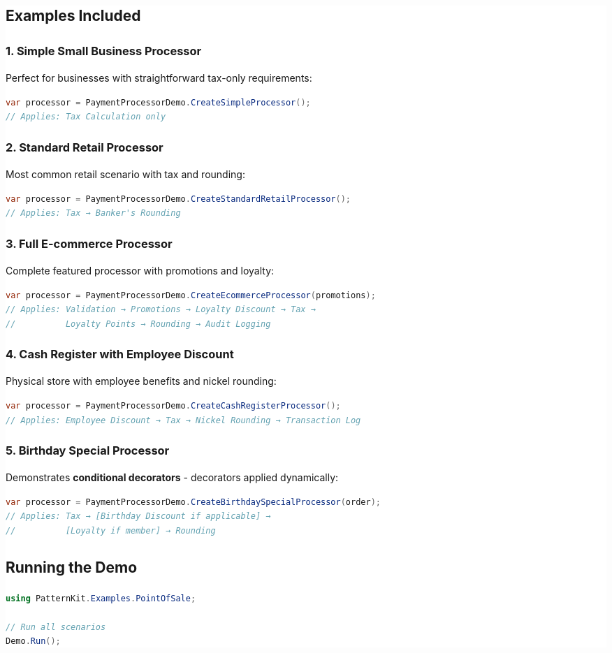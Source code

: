 ## Examples Included

### 1. Simple Small Business Processor

Perfect for businesses with straightforward tax-only requirements:

```csharp
var processor = PaymentProcessorDemo.CreateSimpleProcessor();
// Applies: Tax Calculation only
```

### 2. Standard Retail Processor

Most common retail scenario with tax and rounding:

```csharp
var processor = PaymentProcessorDemo.CreateStandardRetailProcessor();
// Applies: Tax → Banker's Rounding
```

### 3. Full E-commerce Processor

Complete featured processor with promotions and loyalty:

```csharp
var processor = PaymentProcessorDemo.CreateEcommerceProcessor(promotions);
// Applies: Validation → Promotions → Loyalty Discount → Tax → 
//          Loyalty Points → Rounding → Audit Logging
```

### 4. Cash Register with Employee Discount

Physical store with employee benefits and nickel rounding:

```csharp
var processor = PaymentProcessorDemo.CreateCashRegisterProcessor();
// Applies: Employee Discount → Tax → Nickel Rounding → Transaction Log
```

### 5. Birthday Special Processor

Demonstrates **conditional decorators** - decorators applied dynamically:

```csharp
var processor = PaymentProcessorDemo.CreateBirthdaySpecialProcessor(order);
// Applies: Tax → [Birthday Discount if applicable] → 
//          [Loyalty if member] → Rounding
```

## Running the Demo

```csharp
using PatternKit.Examples.PointOfSale;

// Run all scenarios
Demo.Run();
```

